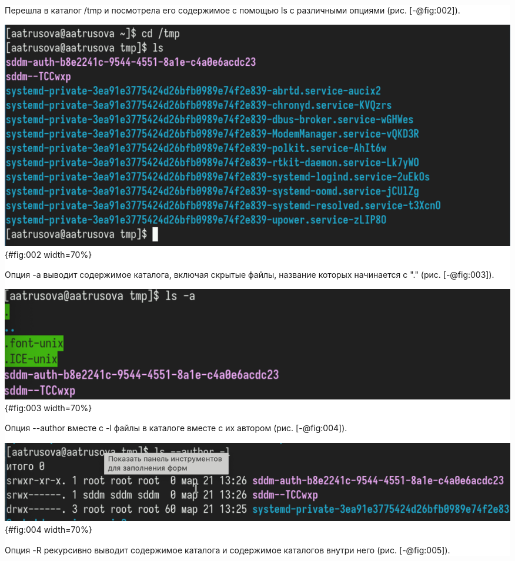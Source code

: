 Перешла в каталог /tmp и посмотрела его содержимое с помощью ls с различными опциями (рис. [-@fig:002]).

![Команды cd и ls](image/2.png){#fig:002 width=70%}

Опция -а выводит содержимое каталога, включая скрытые файлы, название которых начинается с "." (рис. [-@fig:003]).

![-а](image/3.png){#fig:003 width=70%}

Опция --author вместе с -l файлы в каталоге вместе с их автором (рис. [-@fig:004]).

![--author -l](image/4.png){#fig:004 width=70%}

Опция -R рекурсивно выводит содержимое каталога и содержимое каталогов внутри него (рис. [-@fig:005]).
